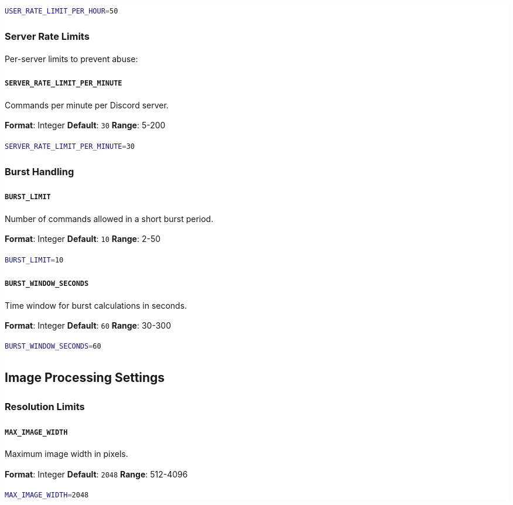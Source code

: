 ```bash
USER_RATE_LIMIT_PER_HOUR=50
```

### Server Rate Limits

Per-server limits to prevent abuse:

#### `SERVER_RATE_LIMIT_PER_MINUTE`
Commands per minute per Discord server.

**Format**: Integer
**Default**: `30`
**Range**: 5-200

```bash
SERVER_RATE_LIMIT_PER_MINUTE=30
```

### Burst Handling

#### `BURST_LIMIT`
Number of commands allowed in a short burst period.

**Format**: Integer
**Default**: `10`
**Range**: 2-50

```bash
BURST_LIMIT=10
```

#### `BURST_WINDOW_SECONDS`
Time window for burst calculations in seconds.

**Format**: Integer
**Default**: `60`
**Range**: 30-300

```bash
BURST_WINDOW_SECONDS=60
```

## Image Processing Settings

### Resolution Limits

#### `MAX_IMAGE_WIDTH`
Maximum image width in pixels.

**Format**: Integer
**Default**: `2048`
**Range**: 512-4096

```bash
MAX_IMAGE_WIDTH=2048
```

